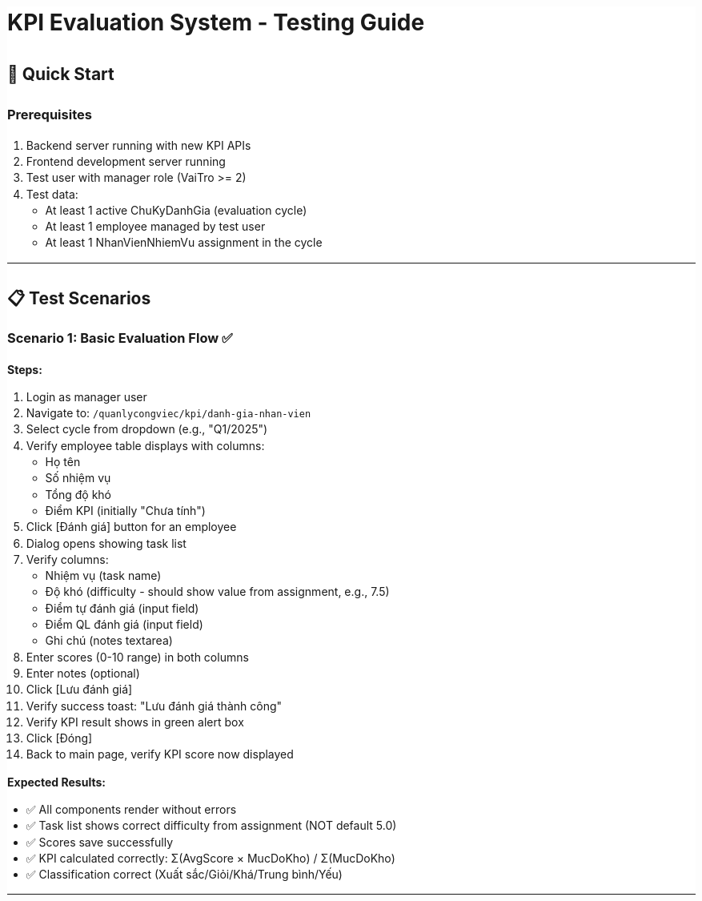 # KPI Evaluation System - Testing Guide

## 🚀 Quick Start

### Prerequisites

1. Backend server running with new KPI APIs
2. Frontend development server running
3. Test user with manager role (VaiTro >= 2)
4. Test data:
   - At least 1 active ChuKyDanhGia (evaluation cycle)
   - At least 1 employee managed by test user
   - At least 1 NhanVienNhiemVu assignment in the cycle

---

## 📋 Test Scenarios

### Scenario 1: Basic Evaluation Flow ✅

**Steps:**

1. Login as manager user
2. Navigate to: `/quanlycongviec/kpi/danh-gia-nhan-vien`
3. Select cycle from dropdown (e.g., "Q1/2025")
4. Verify employee table displays with columns:
   - Họ tên
   - Số nhiệm vụ
   - Tổng độ khó
   - Điểm KPI (initially "Chưa tính")
5. Click [Đánh giá] button for an employee
6. Dialog opens showing task list
7. Verify columns:
   - Nhiệm vụ (task name)
   - Độ khó (difficulty - should show value from assignment, e.g., 7.5)
   - Điểm tự đánh giá (input field)
   - Điểm QL đánh giá (input field)
   - Ghi chú (notes textarea)
8. Enter scores (0-10 range) in both columns
9. Enter notes (optional)
10. Click [Lưu đánh giá]
11. Verify success toast: "Lưu đánh giá thành công"
12. Verify KPI result shows in green alert box
13. Click [Đóng]
14. Back to main page, verify KPI score now displayed

**Expected Results:**

- ✅ All components render without errors
- ✅ Task list shows correct difficulty from assignment (NOT default 5.0)
- ✅ Scores save successfully
- ✅ KPI calculated correctly: Σ(AvgScore × MucDoKho) / Σ(MucDoKho)
- ✅ Classification correct (Xuất sắc/Giỏi/Khá/Trung bình/Yếu)

---